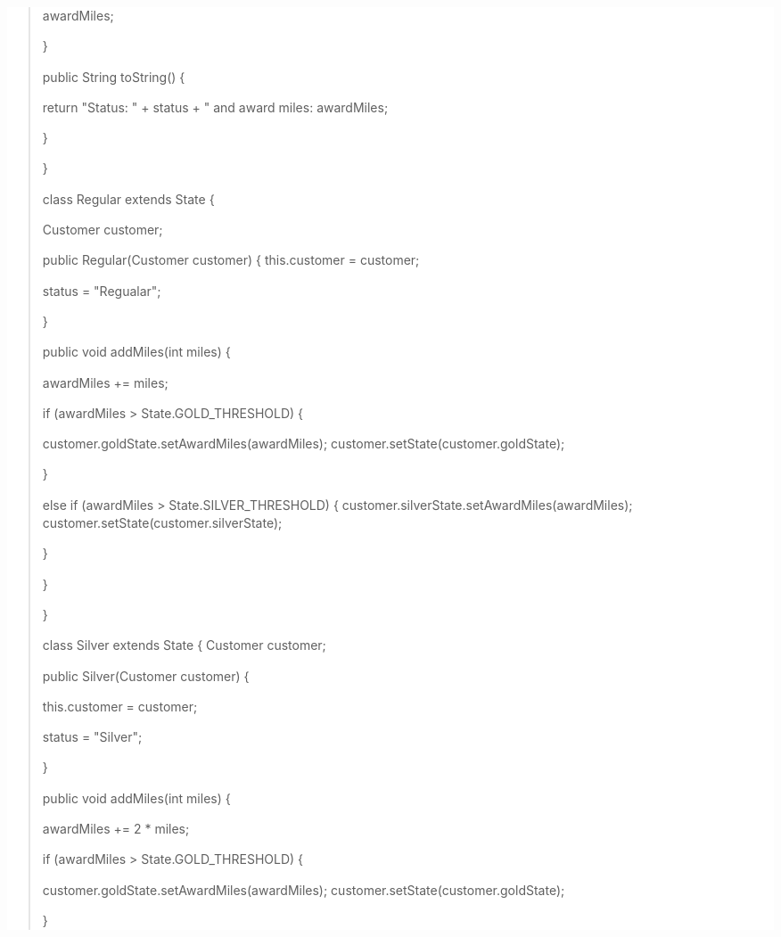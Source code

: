> awardMiles;
>
> }
>
> public String toString() {
>
> return \"Status: \" + status + \" and award miles: awardMiles;
>
> }
>
> }
>
> class Regular extends State {
>
> Customer customer;
>
> public Regular(Customer customer) { this.customer = customer;
>
> status = \"Regualar\";
>
> }
>
> public void addMiles(int miles) {
>
> awardMiles += miles;
>
> if (awardMiles \> State.GOLD_THRESHOLD) {
>
> customer.goldState.setAwardMiles(awardMiles);
> customer.setState(customer.goldState);
>
> }
>
> else if (awardMiles \> State.SILVER_THRESHOLD) {
> customer.silverState.setAwardMiles(awardMiles);
> customer.setState(customer.silverState);
>
> }
>
> }
>
> }
>
> class Silver extends State { Customer customer;
>
> public Silver(Customer customer) {
>
> this.customer = customer;
>
> status = \"Silver\";
>
> }
>
> public void addMiles(int miles) {
>
> awardMiles += 2 \* miles;
>
> if (awardMiles \> State.GOLD_THRESHOLD) {
>
> customer.goldState.setAwardMiles(awardMiles);
> customer.setState(customer.goldState);
>
> }
>